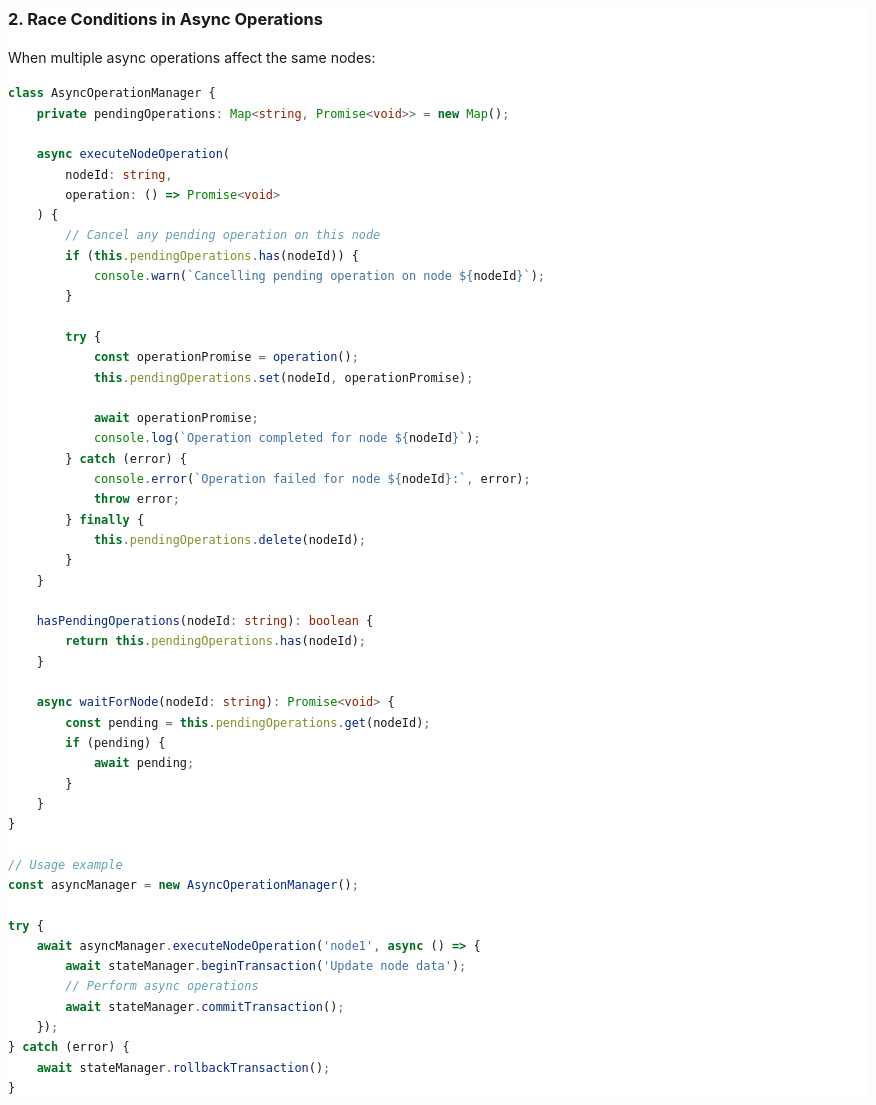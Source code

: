 ### 2. Race Conditions in Async Operations

When multiple async operations affect the same nodes:

```typescript
class AsyncOperationManager {
    private pendingOperations: Map<string, Promise<void>> = new Map();
    
    async executeNodeOperation(
        nodeId: string,
        operation: () => Promise<void>
    ) {
        // Cancel any pending operation on this node
        if (this.pendingOperations.has(nodeId)) {
            console.warn(`Cancelling pending operation on node ${nodeId}`);
        }
        
        try {
            const operationPromise = operation();
            this.pendingOperations.set(nodeId, operationPromise);
            
            await operationPromise;
            console.log(`Operation completed for node ${nodeId}`);
        } catch (error) {
            console.error(`Operation failed for node ${nodeId}:`, error);
            throw error;
        } finally {
            this.pendingOperations.delete(nodeId);
        }
    }
    
    hasPendingOperations(nodeId: string): boolean {
        return this.pendingOperations.has(nodeId);
    }
    
    async waitForNode(nodeId: string): Promise<void> {
        const pending = this.pendingOperations.get(nodeId);
        if (pending) {
            await pending;
        }
    }
}

// Usage example
const asyncManager = new AsyncOperationManager();

try {
    await asyncManager.executeNodeOperation('node1', async () => {
        await stateManager.beginTransaction('Update node data');
        // Perform async operations
        await stateManager.commitTransaction();
    });
} catch (error) {
    await stateManager.rollbackTransaction();
}
```
